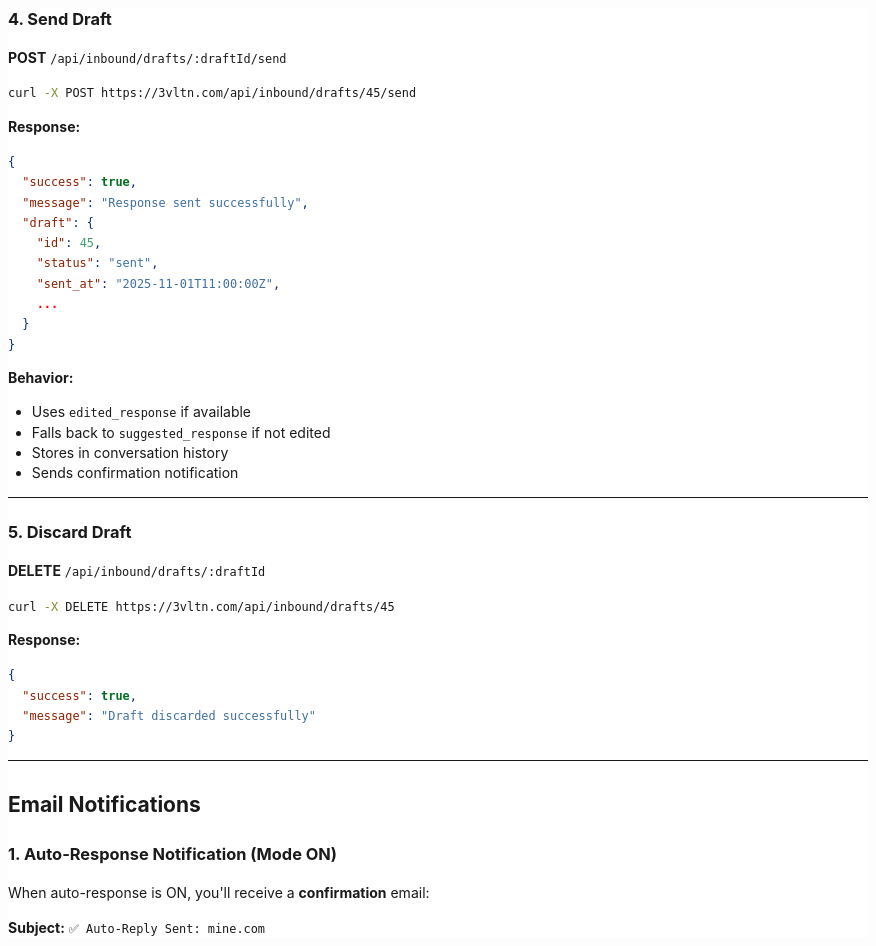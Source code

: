 ### 4. **Send Draft**

**POST** `/api/inbound/drafts/:draftId/send`

```bash
curl -X POST https://3vltn.com/api/inbound/drafts/45/send
```

**Response:**
```json
{
  "success": true,
  "message": "Response sent successfully",
  "draft": {
    "id": 45,
    "status": "sent",
    "sent_at": "2025-11-01T11:00:00Z",
    ...
  }
}
```

**Behavior:**
- Uses `edited_response` if available
- Falls back to `suggested_response` if not edited
- Stores in conversation history
- Sends confirmation notification

---

### 5. **Discard Draft**

**DELETE** `/api/inbound/drafts/:draftId`

```bash
curl -X DELETE https://3vltn.com/api/inbound/drafts/45
```

**Response:**
```json
{
  "success": true,
  "message": "Draft discarded successfully"
}
```

---

## Email Notifications

### 1. **Auto-Response Notification (Mode ON)**

When auto-response is ON, you'll receive a **confirmation** email:

**Subject:** `✅ Auto-Reply Sent: mine.com`
